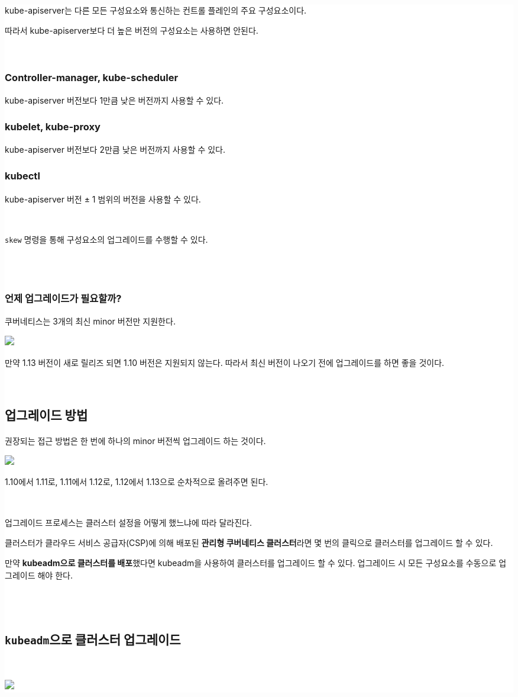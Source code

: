 kube-apiserver는 다른 모든 구성요소와 통신하는 컨트롤 플레인의 주요 구성요소이다.

따라서 kube-apiserver보다 더 높은 버전의 구성요소는 사용하면 안된다.

<br>

### Controller-manager, kube-scheduler

kube-apiserver 버전보다 1만큼 낮은 버전까지 사용할 수 있다.

### kubelet, kube-proxy

kube-apiserver 버전보다 2만큼 낮은 버전까지 사용할 수 있다.

### kubectl

kube-apiserver 버전 ± 1 범위의 버전을 사용할 수 있다.

<br>

`skew` 명령을 통해 구성요소의 업그레이드를 수행할 수 있다.

<br><br>

### 언제 업그레이드가 필요할까?

쿠버네티스는 3개의 최신 minor 버전만 지원한다.

![](https://velog.velcdn.com/images/ramu/post/94eb75ed-bb9e-41cc-a447-8b8c441d5663/image.png)

만약 1.13 버전이 새로 릴리즈 되면 1.10 버전은 지원되지 않는다. 따라서 최신 버전이 나오기 전에 업그레이드를 하면 좋을 것이다.

<br>

## 업그레이드 방법

권장되는 접근 방법은 한 번에 하나의 minor 버전씩 업그레이드 하는 것이다.

![](https://velog.velcdn.com/images/ramu/post/a5507338-1373-422f-9327-a3d584a4b534/image.png)

1.10에서 1.11로, 1.11에서 1.12로, 1.12에서 1.13으로 순차적으로 올려주면 된다.

<br>

업그레이드 프로세스는 클러스터 설정을 어떻게 했느냐에 따라 달라진다.

클러스터가 클라우드 서비스 공급자(CSP)에 의해 배포된 **관리형 쿠버네티스 클러스터**라면 몇 번의 클릭으로 클러스터를 업그레이드 할 수 있다.

만약 **kubeadm으로 클러스터를 배포**했다면 kubeadm을 사용하여 클러스터를 업그레이드 할 수 있다. 업그레이드 시 모든 구성요소를 수동으로 업그레이드 해야 한다.

<br><br>

## `kubeadm`으로 클러스터 업그레이드

<br>

![](https://velog.velcdn.com/images/ramu/post/080539cb-3d31-4564-94a5-20ea838d66b1/image.png)
